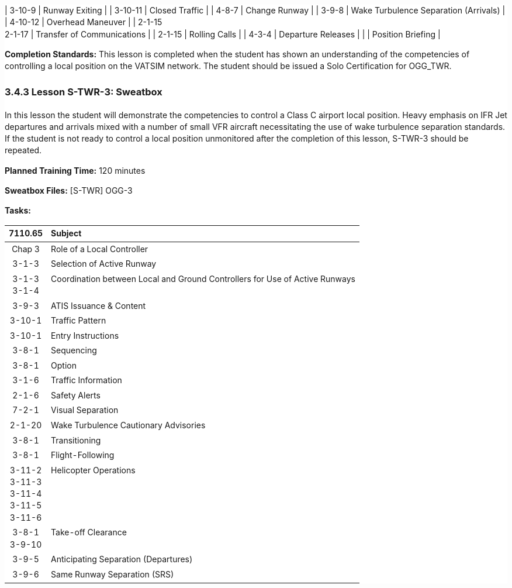 | 3-10-9 | Runway Exiting |
| 3-10-11 | Closed Traffic |
| 4-8-7 | Change Runway |
| 3-9-8 | Wake Turbulence Separation (Arrivals) |
| 4-10-12 | Overhead Maneuver |
| 2-1-15<br>2-1-17 | Transfer of Communications |
| 2-1-15 | Rolling Calls |
| 4-3-4 | Departure Releases |
| | Position Briefing |

**Completion Standards:** This lesson is completed when the student has shown an understanding of the competencies of controlling a local position on the VATSIM network. The student should be issued a Solo Certification for OGG_TWR.

### 3.4.3 Lesson S-TWR-3: Sweatbox

In this lesson the student will demonstrate the competencies to control a Class C airport local position. Heavy emphasis on IFR Jet departures and arrivals mixed with a number of small VFR aircraft necessitating the use of wake turbulence separation standards. If the student is not ready to control a local position unmonitored after the completion of this lesson, S-TWR-3 should be repeated.

**Planned Training Time:** 120 minutes

**Sweatbox Files:** [S-TWR] OGG-3

**Tasks:**

| 7110.65 | Subject |
| :------: | :--------------------------- |
| Chap 3 | Role of a Local Controller |
| 3-1-3 | Selection of Active Runway |
| 3-1-3<br>3-1-4 | Coordination between Local and Ground Controllers for Use of Active Runways |
| 3-9-3 | ATIS Issuance & Content |
| 3-10-1 | Traffic Pattern |
| 3-10-1 | Entry Instructions |
| 3-8-1 | Sequencing |
| 3-8-1 | Option |
| 3-1-6 | Traffic Information |
| 2-1-6 | Safety Alerts |
| 7-2-1 | Visual Separation |
| 2-1-20 | Wake Turbulence Cautionary Advisories |
| 3-8-1 | Transitioning |
| 3-8-1 | Flight-Following |
| 3-11-2<br>3-11-3<br>3-11-4<br>3-11-5<br>3-11-6 | Helicopter Operations |
| 3-8-1<br>3-9-10 | Take-off Clearance |
| 3-9-5 | Anticipating Separation (Departures) |
| 3-9-6 | Same Runway Separation (SRS) |